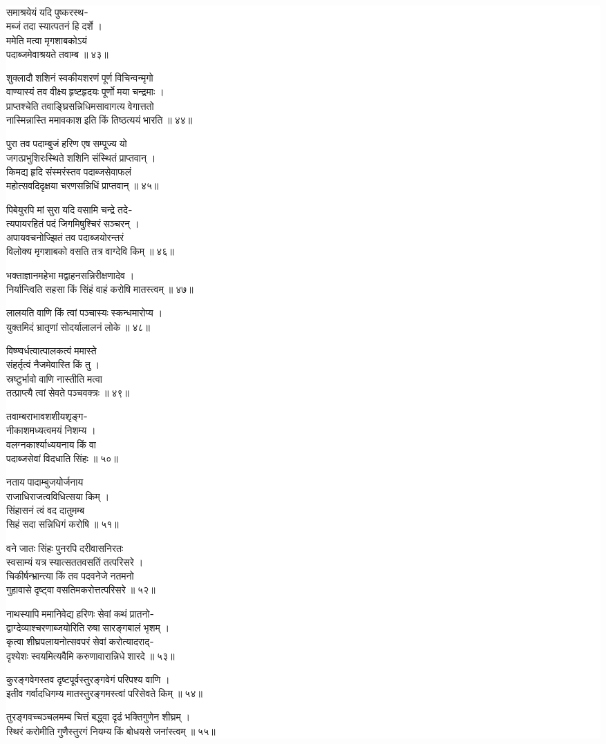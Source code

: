 समाश्रयेयं यदि पुष्करस्थ-  
     मब्जं तदा स्यात्पतनं हि दर्शे ।  
ममेति मत्वा मृगशाबकोऽयं  
     पदाब्जमेवाश्रयते तवाम्ब ॥ ४३॥  
  
शुक्लादौ शशिनं स्वकीयशरणं पूर्ण विचिन्वन्मृगो  
     वाण्यास्यं तव वीक्ष्य हृष्टहृदयः पूर्णो मया चन्द्रमाः ।  
प्राप्तश्चेति तवाङ्घ्रिसन्निधिमसावागत्य वेगात्ततो  
     नास्मिन्नास्ति ममावकाश इति किं तिष्ठत्ययं भारति ॥ ४४॥  
  
पुरा तव पदाम्बुजं हरिण एष सम्पूज्य यो  
     जगत्प्रभुशिरःस्थिते शशिनि संस्थितं प्राप्तवान् ।  
किमद्य हृदि संस्मरंस्तव पदाब्जसेवाफलं  
     महोत्सवदिदृक्षया चरणसन्निधिं प्राप्तवान् ॥ ४५॥  
  
पिबेयुरपि मां सुरा यदि वसामि चन्द्रे तदे-  
     त्यपायरहितं पदं जिगमिषुश्चिरं सञ्चरन् ।  
अपायवचनोज्झितं तव पदाब्जयोरन्तरं  
     विलोक्य मृगशाबको वसति तत्र वाग्देवि किम् ॥ ४६॥  
  
भक्ताज्ञानमहेभा मद्वाहनसन्निरीक्षणादेव ।  
निर्यान्त्विति सहसा किं सिंहं वाहं करोषि मातस्त्वम् ॥ ४७॥  
  
लालयति वाणि किं त्वां पञ्चास्यः स्कन्धमारोप्य ।  
युक्तमिदं भ्रातृणां सोदर्यालालनं लोके ॥ ४८॥  
  
विष्ण्वर्धत्वात्पालकत्वं ममास्ते  
     संहर्तृत्वं नैजमेवास्ति किं तु ।  
स्रष्टुर्भावो वाणि नास्तीति मत्वा  
     तत्प्राप्त्यै त्वां सेवते पञ्चवक्त्रः ॥ ४९॥  
  
तवाम्बराभावशशीयशृङ्ग-  
     नीकाशमध्यत्वमयं निशम्य ।  
वलग्नकार्श्याध्ययनाय किं वा  
     पदाब्जसेवां विदधाति सिंहः ॥ ५०॥  
  
नताय पादाम्बुजयोर्जनाय  
     राजाधिराजत्वविधित्सया किम् ।  
सिंहासनं त्वं वद दातुमम्ब  
     सिहं सदा सन्निधिगं करोषि ॥ ५१॥  
  
वने जातः सिंहः पुनरपि दरीवासनिरतः  
     स्वसाम्यं यत्र स्यात्सततवसतिं तत्परिसरे ।  
चिकीर्षन्भ्रान्त्या किं तव पदवनेजे नतमनो  
     गुहावासे दृष्ट्वा वसतिमकरोत्तत्परिसरे ॥ ५२॥  
  
नाथस्यापि ममानिवेद्य हरिणः सेवां कथं प्रातनो-  
     द्वाग्देव्याश्चरणाब्जयोरिति रुषा सारङ्गबालं भृशम् ।  
कृत्वा शीघ्रपलायनोत्सवपरं सेवां करोत्यादराद्-  
     दृश्येशः स्वयमित्यवैमि करुणावारान्निधे शारदे ॥ ५३॥  
  
कुरङ्गवेगस्तव दृष्टपूर्वस्तुरङ्गवेगं परिपश्य वाणि ।  
इतीव गर्वादधिगम्य मातस्तुरङ्गमस्त्वां परिसेवते किम् ॥ ५४॥  
  
तुरङ्गवच्चञ्चलमम्ब चित्तं बद्ध्वा दृढं भक्तिगुणेन शीघ्रम् ।  
स्थिरं करोमीति गुणैस्तुरगं नियम्य किं बोधयसे जनांस्त्वम् ॥ ५५॥  
  